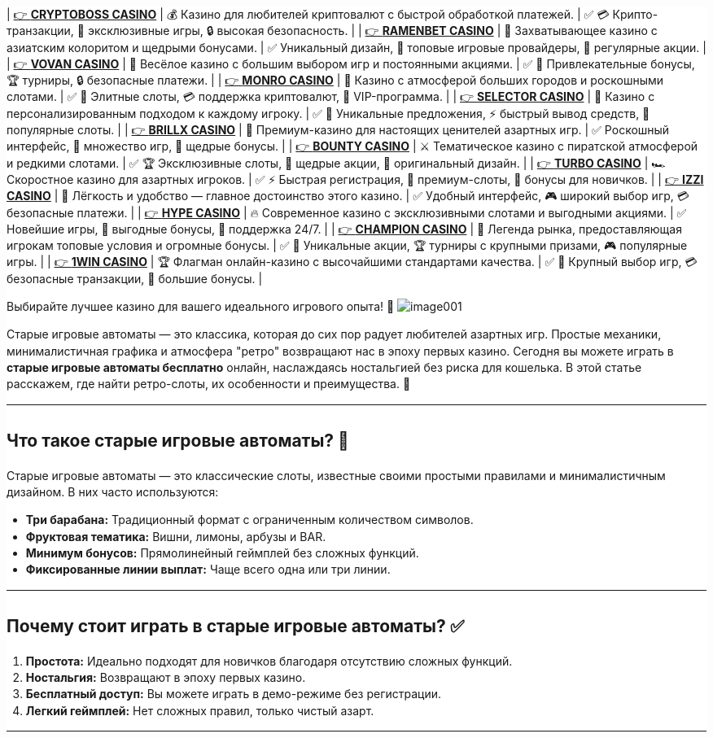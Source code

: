 | [👉 **CRYPTOBOSS CASINO**](https://cryptobossc.online/d847bcfa9) | 💰 Казино для любителей криптовалют с быстрой обработкой платежей.                              | ✅ 💳 Крипто-транзакции, 🎲 эксклюзивные игры, 🔒 высокая безопасность.                     |
| [👉 **RAMENBET CASINO**](https://get.saltyram.com/ru/registration?apkpop=0&partner=p24970p3296034p5526) | 🍜 Захватывающее казино с азиатским колоритом и щедрыми бонусами.                               | ✅ Уникальный дизайн, 🎰 топовые игровые провайдеры, 🌟 регулярные акции.                  |
| [👉 **VOVAN CASINO**](https://vovan.site/d098ab058)       | 🎉 Весёлое казино с большим выбором игр и постоянными акциями.                                  | ✅ 🎁 Привлекательные бонусы, 🏆 турниры, 🔒 безопасные платежи.                            |
| [👉 **MONRO CASINO**](https://mnr-ircp01.com/c3ce72a2c)   | 🌆 Казино с атмосферой больших городов и роскошными слотами.                                   | ✅ 🎰 Элитные слоты, 💳 поддержка криптовалют, 🌟 VIP-программа.                            |
| [👉 **SELECTOR CASINO**](https://gosel.fyi/SELVK)         | 🎨 Казино с персонализированным подходом к каждому игроку.                                     | ✅ 💎 Уникальные предложения, ⚡ быстрый вывод средств, 🎰 популярные слоты.                |
| [👉 **BRILLX CASINO**](https://brillx.uno/BRIVK)          | 💎 Премиум-казино для настоящих ценителей азартных игр.                                         | ✅ Роскошный интерфейс, 🎰 множество игр, 🏅 щедрые бонусы.                                |
| [👉 **BOUNTY CASINO**](https://bounty-casino.de/BOVK)     | ⚔️ Тематическое казино с пиратской атмосферой и редкими слотами.                               | ✅ 🏆 Эксклюзивные слоты, 🎁 щедрые акции, 🌟 оригинальный дизайн.                         |
| [👉 **TURBO CASINO**](https://turbo-casino.mx/TURVK)      | 🏎️ Скоростное казино для азартных игроков.                                                    | ✅ ⚡ Быстрая регистрация, 🎰 премиум-слоты, 🎁 бонусы для новичков.                        |
| [👉 **IZZI CASINO**](https://izzi-fr03.com/ca7c8a7b7)     | 🌈 Лёгкость и удобство — главное достоинство этого казино.                                     | ✅ Удобный интерфейс, 🎮 широкий выбор игр, 💳 безопасные платежи.                         |
| [👉 **HYPE CASINO**](https://hypekaz.com/dc2f44ad0)       | 🔥 Современное казино с эксклюзивными слотами и выгодными акциями.                             | ✅ Новейшие игры, 💸 выгодные бонусы, 🌟 поддержка 24/7.                                   |
| [👉 **CHAMPION CASINO**](https://champcasino.ink/pobeda/doa-hats?p80412p305331p112c) | 🏅 Легенда рынка, предоставляющая игрокам топовые условия и огромные бонусы.                    | ✅ 🎁 Уникальные акции, 🏆 турниры с крупными призами, 🎮 популярные игры.                 |
| [👉 **1WIN CASINO**](https://brandplay.link/6F5VqbyZ)     | 🏆 Флагман онлайн-казино с высочайшими стандартами качества.                                   | ✅ 🎰 Крупный выбор игр, 💳 безопасные транзакции, 🎁 большие бонусы.                      |

Выбирайте лучшее казино для вашего идеального игрового опыта! 🎉
![image001](https://github.com/user-attachments/assets/9d98dc43-6e30-4503-b63d-d207f6c14016)

Старые игровые автоматы — это классика, которая до сих пор радует любителей азартных игр. Простые механики, минималистичная графика и атмосфера "ретро" возвращают нас в эпоху первых казино. Сегодня вы можете играть в **старые игровые автоматы бесплатно** онлайн, наслаждаясь ностальгией без риска для кошелька. В этой статье расскажем, где найти ретро-слоты, их особенности и преимущества. 🌟

---

## Что такое старые игровые автоматы? 🤔

Старые игровые автоматы — это классические слоты, известные своими простыми правилами и минималистичным дизайном. В них часто используются:

- **Три барабана:** Традиционный формат с ограниченным количеством символов.
- **Фруктовая тематика:** Вишни, лимоны, арбузы и BAR.
- **Минимум бонусов:** Прямолинейный геймплей без сложных функций.
- **Фиксированные линии выплат:** Чаще всего одна или три линии.

---

## Почему стоит играть в старые игровые автоматы? ✅

1. **Простота:** Идеально подходят для новичков благодаря отсутствию сложных функций.
2. **Ностальгия:** Возвращают в эпоху первых казино.
3. **Бесплатный доступ:** Вы можете играть в демо-режиме без регистрации.
4. **Легкий геймплей:** Нет сложных правил, только чистый азарт.

---
